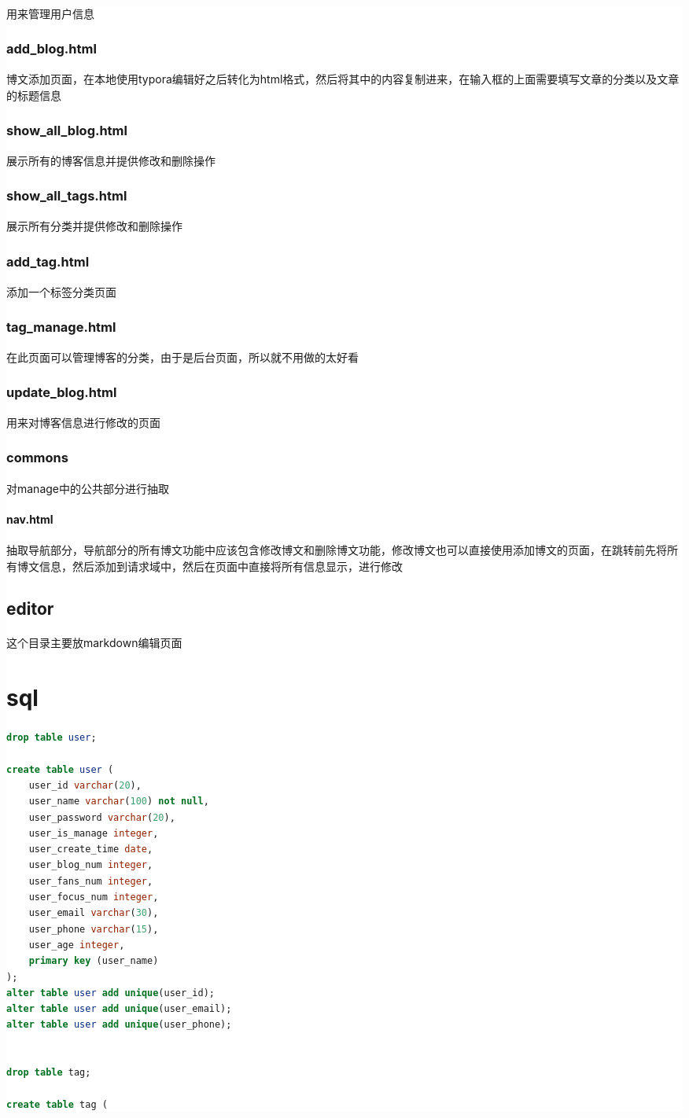 用来管理用户信息

### add_blog.html

博文添加页面，在本地使用typora编辑好之后转化为html格式，然后将其中的内容复制进来，在输入框的上面需要填写文章的分类以及文章的标题信息

### show_all_blog.html

展示所有的博客信息并提供修改和删除操作

### show_all_tags.html

展示所有分类并提供修改和删除操作

### add_tag.html

添加一个标签分类页面

### tag_manage.html

在此页面可以管理博客的分类，由于是后台页面，所以就不用做的太好看

### update_blog.html

用来对博客信息进行修改的页面

### commons

对manage中的公共部分进行抽取

#### nav.html

抽取导航部分，导航部分的所有博文功能中应该包含修改博文和删除博文功能，修改博文也可以直接使用添加博文的页面，在跳转前先将所有博文信息，然后添加到请求域中，然后在页面中直接将所有信息显示，进行修改

## editor

这个目录主要放markdown编辑页面

# sql

```sql
drop table user;

create table user (
	user_id varchar(20),
	user_name varchar(100) not null,
	user_password varchar(20),
	user_is_manage integer,
	user_create_time date,
	user_blog_num integer,
	user_fans_num integer,
	user_focus_num integer,
	user_email varchar(30),
	user_phone varchar(15),
	user_age integer,
	primary key (user_name)
);
alter table user add unique(user_id);
alter table user add unique(user_email);
alter table user add unique(user_phone);


drop table tag;

create table tag (
```